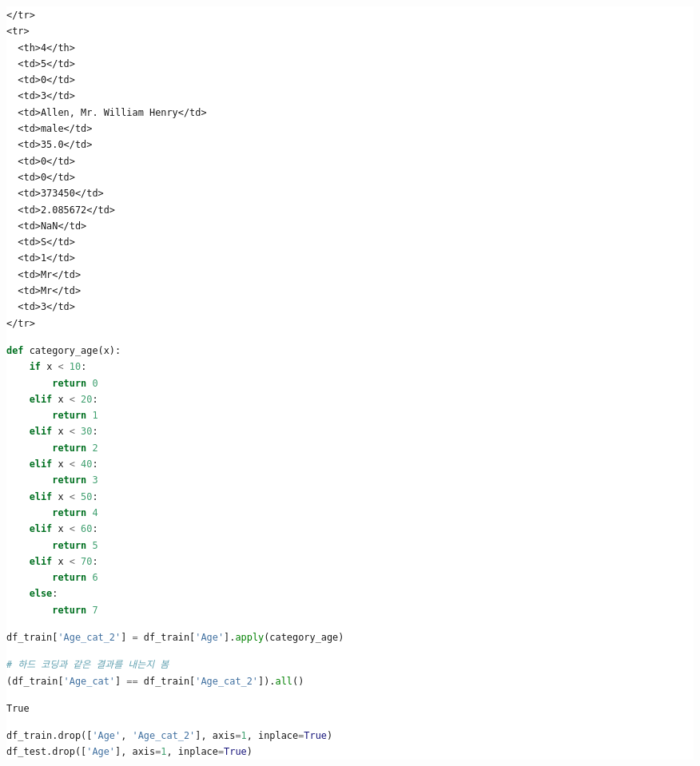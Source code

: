     </tr>
    <tr>
      <th>4</th>
      <td>5</td>
      <td>0</td>
      <td>3</td>
      <td>Allen, Mr. William Henry</td>
      <td>male</td>
      <td>35.0</td>
      <td>0</td>
      <td>0</td>
      <td>373450</td>
      <td>2.085672</td>
      <td>NaN</td>
      <td>S</td>
      <td>1</td>
      <td>Mr</td>
      <td>Mr</td>
      <td>3</td>
    </tr>
  </tbody>
</table>
</div>




```python
def category_age(x):
    if x < 10:
        return 0
    elif x < 20:
        return 1
    elif x < 30:
        return 2
    elif x < 40:
        return 3
    elif x < 50:
        return 4
    elif x < 60:
        return 5
    elif x < 70:
        return 6
    else:
        return 7
```


```python
df_train['Age_cat_2'] = df_train['Age'].apply(category_age)
```


```python
# 하드 코딩과 같은 결과를 내는지 봄
(df_train['Age_cat'] == df_train['Age_cat_2']).all()
```




    True




```python
df_train.drop(['Age', 'Age_cat_2'], axis=1, inplace=True)
df_test.drop(['Age'], axis=1, inplace=True)
```
